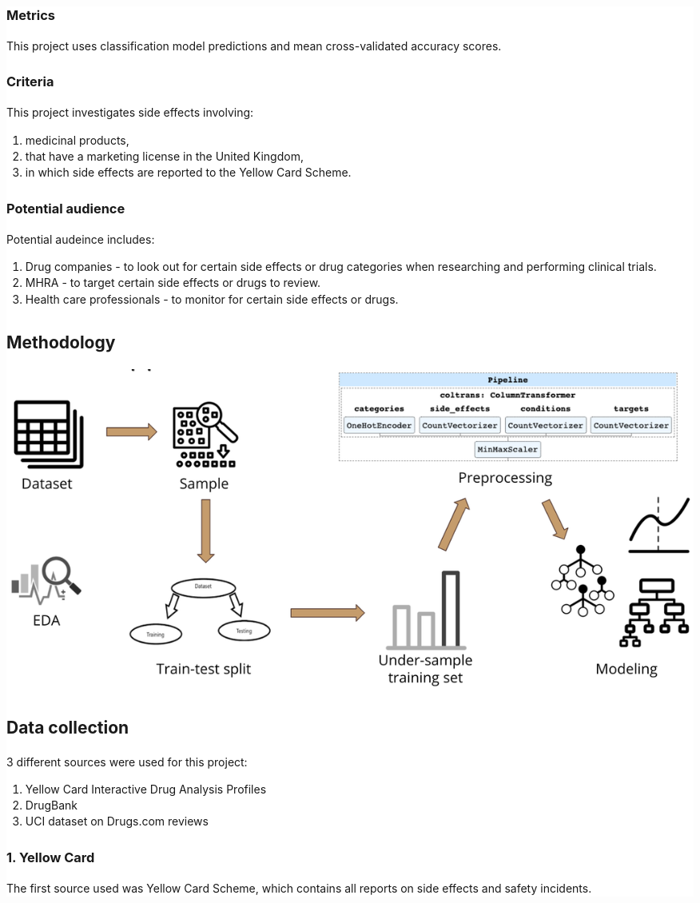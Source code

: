 ### Metrics
This project uses classification model predictions and mean cross-validated accuracy scores.

### Criteria
This project investigates side effects involving:
1. medicinal products,
2. that have a marketing license in the United Kingdom,
3. in which side effects are reported to the Yellow Card Scheme.

### Potential audience
Potential audeince includes:
1. Drug companies - to look out for certain side effects or drug categories when researching and performing clinical trials.
2. MHRA - to target certain side effects or drugs to review.
3. Health care professionals - to monitor for certain side effects or drugs.


## Methodology
![](screenshots/methodology.png)

## Data collection
3 different sources were used for this project:
1. Yellow Card Interactive Drug Analysis Profiles
2. DrugBank
3. UCI dataset on Drugs.com reviews

### 1. Yellow Card
The first source used was Yellow Card Scheme, which contains all reports on side effects and safety incidents.
